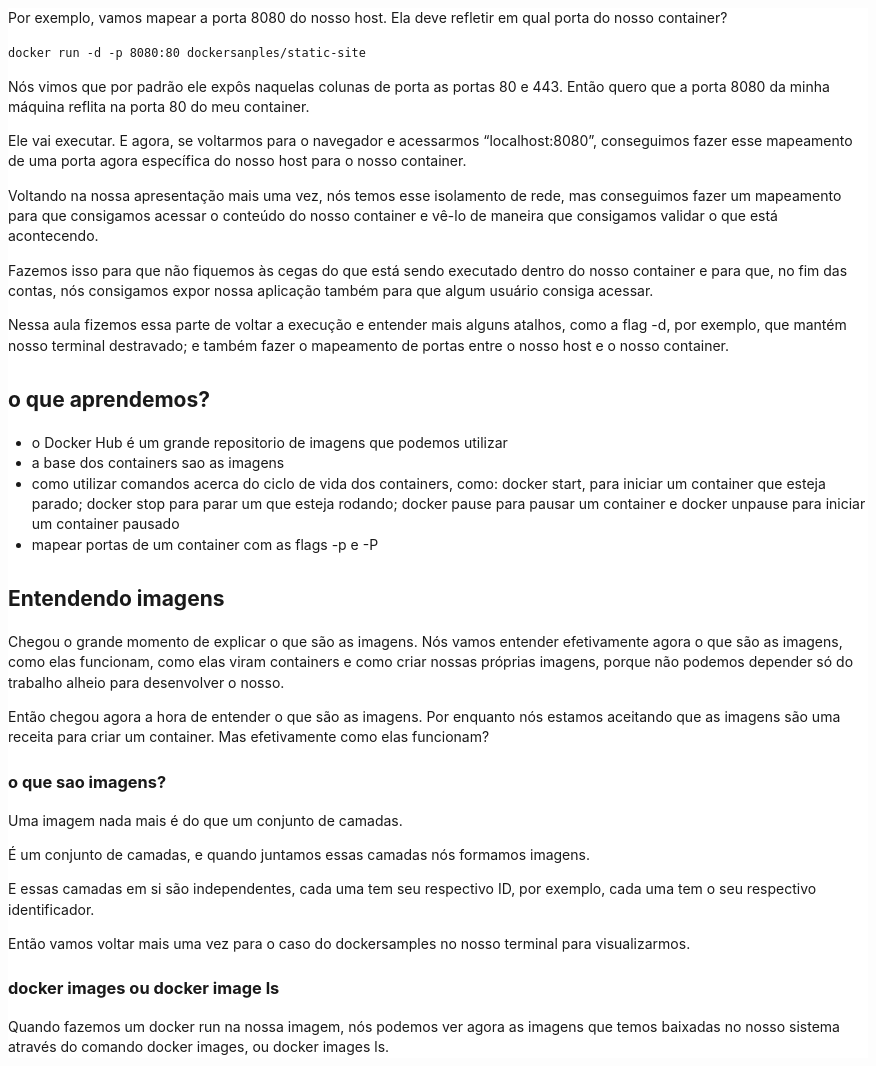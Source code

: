 Por exemplo, vamos mapear a porta 8080 do nosso host. Ela deve refletir em qual porta do nosso container?

```
docker run -d -p 8080:80 dockersanples/static-site
```

Nós vimos que por padrão ele expôs naquelas colunas de porta as portas 80 e 443. Então quero que a porta 8080 da minha máquina reflita na porta 80 do meu container.

Ele vai executar. E agora, se voltarmos para o navegador e acessarmos “localhost:8080”, conseguimos fazer esse mapeamento de uma porta agora específica do nosso host para o nosso container.

Voltando na nossa apresentação mais uma vez, nós temos esse isolamento de rede, mas conseguimos fazer um mapeamento para que consigamos acessar o conteúdo do nosso container e vê-lo de maneira que consigamos validar o que está acontecendo.

Fazemos isso para que não fiquemos às cegas do que está sendo executado dentro do nosso container e para que, no fim das contas, nós consigamos expor nossa aplicação também para que algum usuário consiga acessar.

Nessa aula fizemos essa parte de voltar a execução e entender mais alguns atalhos, como a flag -d, por exemplo, que mantém nosso terminal destravado; e também fazer o mapeamento de portas entre o nosso host e o nosso container.

## o que aprendemos?
* o Docker Hub é um grande repositorio de imagens que podemos utilizar
* a base dos containers sao as imagens
* como utilizar comandos acerca do ciclo de vida dos containers, como: docker start, para iniciar um container que esteja parado; docker stop para parar um que esteja rodando; docker pause para pausar um container e docker unpause para iniciar um container pausado
* mapear portas de um container com as flags -p e -P

## Entendendo imagens
Chegou o grande momento de explicar o que são as imagens. Nós vamos entender efetivamente agora o que são as imagens, como elas funcionam, como elas viram containers e como criar nossas próprias imagens, porque não podemos depender só do trabalho alheio para desenvolver o nosso.

Então chegou agora a hora de entender o que são as imagens. Por enquanto nós estamos aceitando que as imagens são uma receita para criar um container. Mas efetivamente como elas funcionam?

### o que sao imagens?
Uma imagem nada mais é do que um conjunto de camadas. 

É um conjunto de camadas, e quando juntamos essas camadas nós formamos imagens.

E essas camadas em si são independentes, cada uma tem seu respectivo ID, por exemplo, cada uma tem o seu respectivo identificador.

Então vamos voltar mais uma vez para o caso do dockersamples no nosso terminal para visualizarmos.

### docker images ou docker image ls
Quando fazemos um docker run na nossa imagem, nós podemos ver agora as imagens que temos baixadas no nosso sistema através do comando docker images, ou docker images ls.
